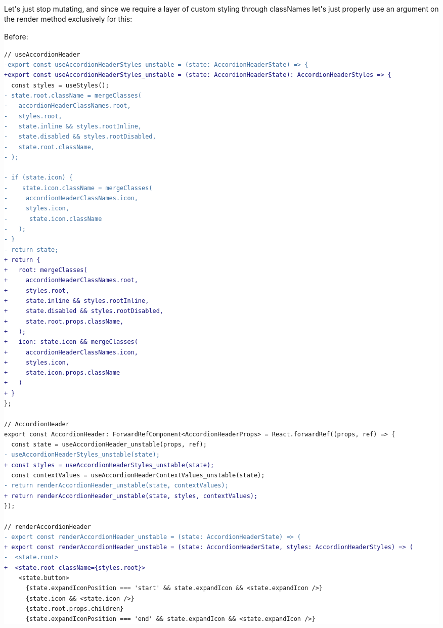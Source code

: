 Let's just stop mutating, and since we require a layer of custom styling through classNames
let's just properly use an argument on the render method exclusively for this:

Before:

```diff
// useAccordionHeader
-export const useAccordionHeaderStyles_unstable = (state: AccordionHeaderState) => {
+export const useAccordionHeaderStyles_unstable = (state: AccordionHeaderState): AccordionHeaderStyles => {
  const styles = useStyles();
- state.root.className = mergeClasses(
-   accordionHeaderClassNames.root,
-   styles.root,
-   state.inline && styles.rootInline,
-   state.disabled && styles.rootDisabled,
-   state.root.className,
- );

- if (state.icon) {
-    state.icon.className = mergeClasses(
-     accordionHeaderClassNames.icon,
-     styles.icon,
-      state.icon.className
-   );
- }
- return state;
+ return {
+   root: mergeClasses(
+     accordionHeaderClassNames.root,
+     styles.root,
+     state.inline && styles.rootInline,
+     state.disabled && styles.rootDisabled,
+     state.root.props.className,
+   );
+   icon: state.icon && mergeClasses(
+     accordionHeaderClassNames.icon,
+     styles.icon,
+     state.icon.props.className
+   )
+ }
};

// AccordionHeader
export const AccordionHeader: ForwardRefComponent<AccordionHeaderProps> = React.forwardRef((props, ref) => {
  const state = useAccordionHeader_unstable(props, ref);
- useAccordionHeaderStyles_unstable(state);
+ const styles = useAccordionHeaderStyles_unstable(state);
  const contextValues = useAccordionHeaderContextValues_unstable(state);
- return renderAccordionHeader_unstable(state, contextValues);
+ return renderAccordionHeader_unstable(state, styles, contextValues);
});

// renderAccordionHeader
- export const renderAccordionHeader_unstable = (state: AccordionHeaderState) => (
+ export const renderAccordionHeader_unstable = (state: AccordionHeaderState, styles: AccordionHeaderStyles) => (
-  <state.root>
+  <state.root className={styles.root}>
    <state.button>
      {state.expandIconPosition === 'start' && state.expandIcon && <state.expandIcon />}
      {state.icon && <state.icon />}
      {state.root.props.children}
      {state.expandIconPosition === 'end' && state.expandIcon && <state.expandIcon />}
```